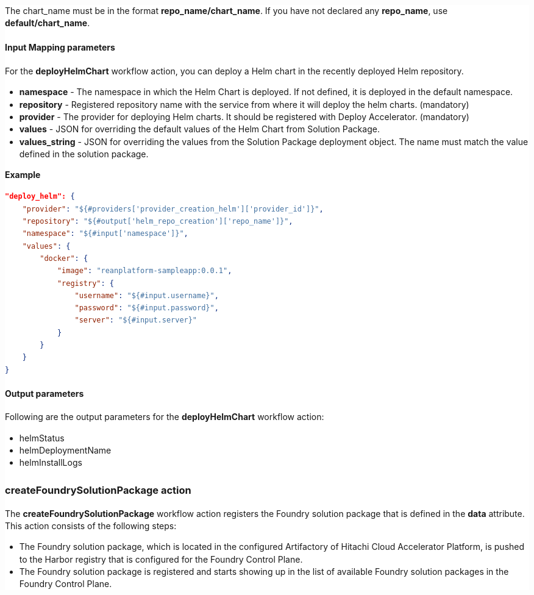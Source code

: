 The chart_name must be in the format **repo_name/chart_name**. If you have not declared any **repo_name**, use **default/chart_name**.

#### Input Mapping parameters

For the **deployHelmChart** workflow action, you can deploy a Helm chart in the recently deployed Helm repository.

- **namespace** - The namespace in which the Helm Chart is deployed. If not defined, it is deployed in the default namespace.
- **repository** - Registered repository name with the service from where it will deploy the helm charts. (mandatory)
- **provider** - The provider for deploying Helm charts. It should be registered with Deploy Accelerator. (mandatory)
- **values** - JSON for overriding the default values of the Helm Chart from Solution Package.
- **values_string** - JSON for overriding the values from the Solution Package deployment object. The name must match the value defined in the solution package.

**Example**

```json
"deploy_helm": {
    "provider": "${#providers['provider_creation_helm']['provider_id']}",
    "repository": "${#output['helm_repo_creation']['repo_name']}",
    "namespace": "${#input['namespace']}",
    "values": {
        "docker": {
            "image": "reanplatform-sampleapp:0.0.1",
            "registry": {
                "username": "${#input.username}",
                "password": "${#input.password}",
                "server": "${#input.server}"
            }
        }
    }
}
```

#### Output parameters

Following are the output parameters for the **deployHelmChart** workflow action:

- helmStatus
- helmDeploymentName
- helmInstallLogs

### <a id="create-foundry" name="create-foundry"></a>createFoundrySolutionPackage action

The **createFoundrySolutionPackage** workflow action registers the Foundry solution package that is defined in the **data** attribute. This action consists of the following steps:

- The Foundry solution package, which is located in the configured Artifactory of Hitachi Cloud Accelerator Platform, is pushed to the Harbor registry that is configured for the Foundry Control Plane. 
- The Foundry solution package is registered and starts showing up in the list of available Foundry solution packages in the Foundry Control Plane.
